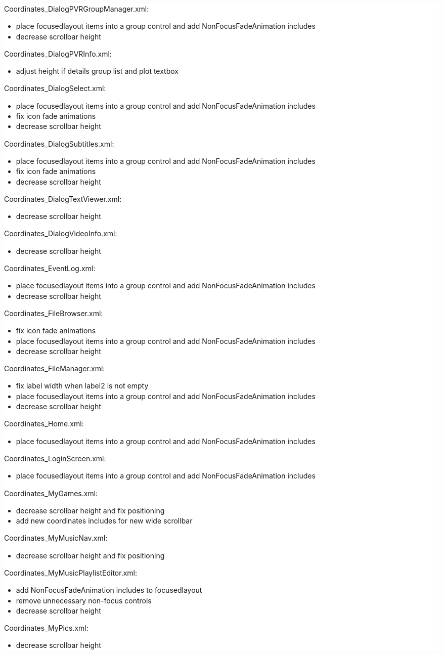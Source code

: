 Coordinates_DialogPVRGroupManager.xml:
- place focusedlayout items into a group control and add NonFocusFadeAnimation includes
- decrease scrollbar height

Coordinates_DialogPVRInfo.xml:
- adjust height if details group list and plot textbox

Coordinates_DialogSelect.xml:
- place focusedlayout items into a group control and add NonFocusFadeAnimation includes
- fix icon fade animations
- decrease scrollbar height

Coordinates_DialogSubtitles.xml:
- place focusedlayout items into a group control and add NonFocusFadeAnimation includes
- fix icon fade animations
- decrease scrollbar height

Coordinates_DialogTextViewer.xml:
- decrease scrollbar height

Coordinates_DialogVideoInfo.xml:
- decrease scrollbar height

Coordinates_EventLog.xml:
- place focusedlayout items into a group control and add NonFocusFadeAnimation includes
- decrease scrollbar height

Coordinates_FileBrowser.xml:
- fix icon fade animations
- place focusedlayout items into a group control and add NonFocusFadeAnimation includes
- decrease scrollbar height

Coordinates_FileManager.xml:
- fix label width when label2 is not empty
- place focusedlayout items into a group control and add NonFocusFadeAnimation includes
- decrease scrollbar height

Coordinates_Home.xml:
- place focusedlayout items into a group control and add NonFocusFadeAnimation includes

Coordinates_LoginScreen.xml:
- place focusedlayout items into a group control and add NonFocusFadeAnimation includes

Coordinates_MyGames.xml:
- decrease scrollbar height and fix positioning
- add new coordinates includes for new wide scrollbar

Coordinates_MyMusicNav.xml:
- decrease scrollbar height and fix positioning

Coordinates_MyMusicPlaylistEditor.xml:
- add NonFocusFadeAnimation includes to focusedlayout
- remove unnecessary non-focus controls
- decrease scrollbar height

Coordinates_MyPics.xml:
- decrease scrollbar height
